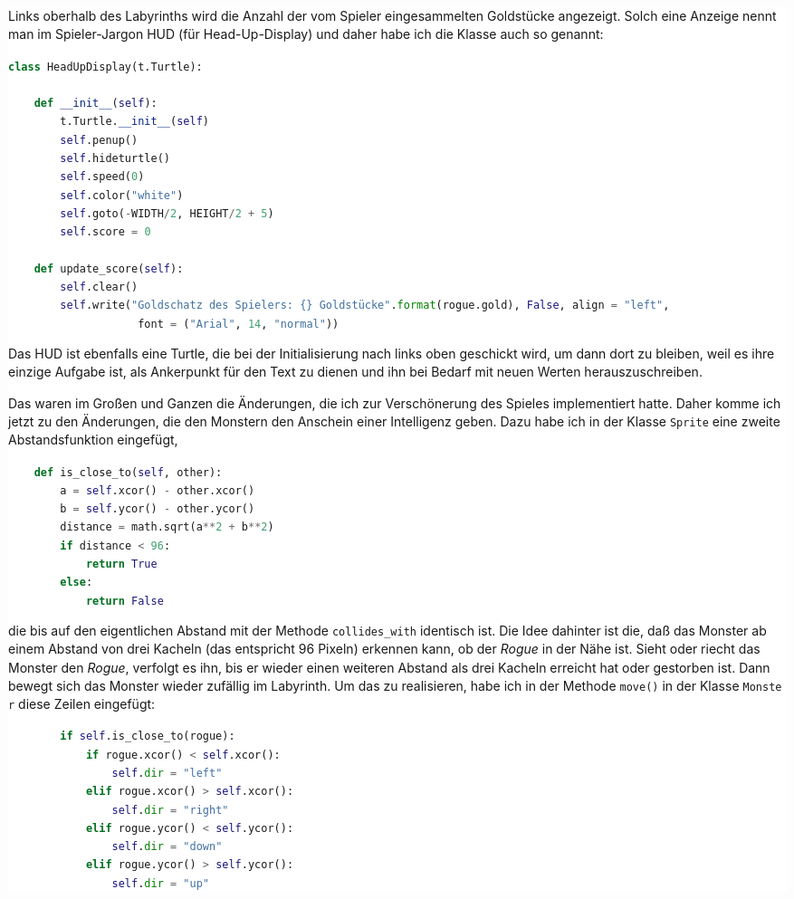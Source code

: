 Links oberhalb des Labyrinths wird die Anzahl der vom Spieler eingesammelten Goldstücke angezeigt. Solch eine Anzeige nennt man im Spieler-Jargon HUD (für Head-Up-Display) und daher habe ich die Klasse auch so genannt:

~~~python
class HeadUpDisplay(t.Turtle):
    
    def __init__(self):
        t.Turtle.__init__(self)
        self.penup()
        self.hideturtle()
        self.speed(0)
        self.color("white")
        self.goto(-WIDTH/2, HEIGHT/2 + 5)
        self.score = 0
    
    def update_score(self):
        self.clear()
        self.write("Goldschatz des Spielers: {} Goldstücke".format(rogue.gold), False, align = "left",
                    font = ("Arial", 14, "normal"))
~~~

Das HUD ist ebenfalls eine Turtle, die bei der Initialisierung nach links oben geschickt wird, um dann dort zu bleiben, weil es ihre einzige Aufgabe ist, als Ankerpunkt für den Text zu dienen und ihn bei Bedarf mit neuen Werten herauszuschreiben.

Das waren im Großen und Ganzen die Änderungen, die ich zur Verschönerung des Spieles implementiert hatte. Daher komme ich jetzt zu den Änderungen, die den Monstern den Anschein einer Intelligenz geben. Dazu habe ich in der Klasse `Sprite` eine zweite Abstandsfunktion eingefügt,

~~~python
    def is_close_to(self, other):
        a = self.xcor() - other.xcor()
        b = self.ycor() - other.ycor()
        distance = math.sqrt(a**2 + b**2)
        if distance < 96:
            return True
        else:
            return False
~~~

die bis auf den eigentlichen Abstand mit der Methode `collides_with` identisch ist. Die Idee dahinter ist die, daß das Monster ab einem Abstand von drei Kacheln (das entspricht 96 Pixeln) erkennen kann, ob der *Rogue* in der Nähe ist. Sieht oder riecht das Monster den *Rogue*, verfolgt es ihn, bis er wieder einen weiteren Abstand als drei Kacheln erreicht hat oder gestorben ist. Dann bewegt sich das Monster wieder zufällig im Labyrinth. Um das zu realisieren, habe ich in der Methode `move()` in der Klasse `Monster` diese Zeilen eingefügt:

~~~python
        if self.is_close_to(rogue):
            if rogue.xcor() < self.xcor():
                self.dir = "left"
            elif rogue.xcor() > self.xcor():
                self.dir = "right"
            elif rogue.ycor() < self.ycor():
                self.dir = "down"
            elif rogue.ycor() > self.ycor():
                self.dir = "up"
~~~
